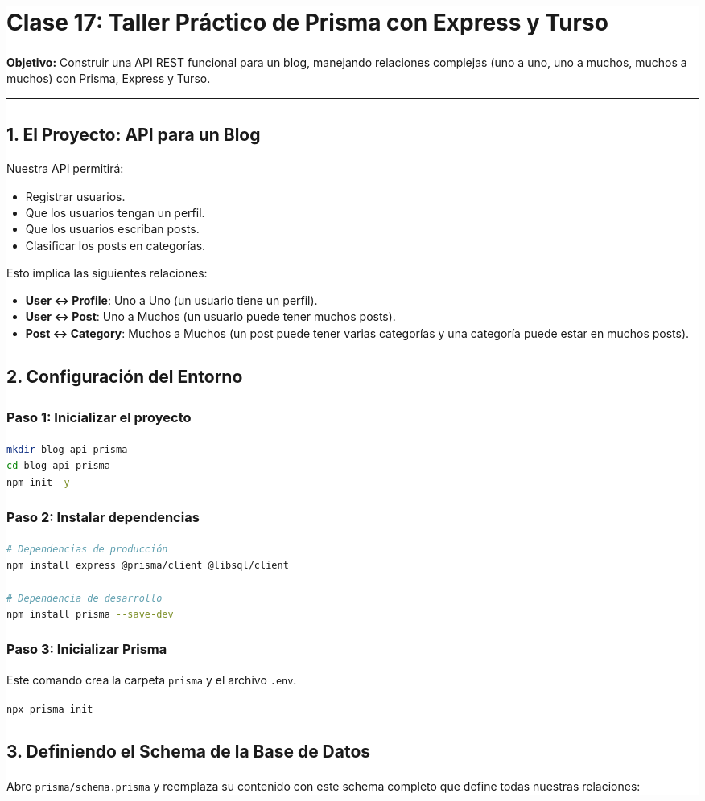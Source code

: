 # Clase 17: Taller Práctico de Prisma con Express y Turso

**Objetivo:** Construir una API REST funcional para un blog, manejando relaciones complejas (uno a uno, uno a muchos, muchos a muchos) con Prisma, Express y Turso.

---

## 1. El Proyecto: API para un Blog

Nuestra API permitirá:
- Registrar usuarios.
- Que los usuarios tengan un perfil.
- Que los usuarios escriban posts.
- Clasificar los posts en categorías.

Esto implica las siguientes relaciones:
- **User ↔ Profile**: Uno a Uno (un usuario tiene un perfil).
- **User ↔ Post**: Uno a Muchos (un usuario puede tener muchos posts).
- **Post ↔ Category**: Muchos a Muchos (un post puede tener varias categorías y una categoría puede estar en muchos posts).

## 2. Configuración del Entorno

### Paso 1: Inicializar el proyecto
```bash
mkdir blog-api-prisma
cd blog-api-prisma
npm init -y
```

### Paso 2: Instalar dependencias
```bash
# Dependencias de producción
npm install express @prisma/client @libsql/client

# Dependencia de desarrollo
npm install prisma --save-dev
```

### Paso 3: Inicializar Prisma
Este comando crea la carpeta `prisma` y el archivo `.env`.
```bash
npx prisma init
```

## 3. Definiendo el Schema de la Base de Datos

Abre `prisma/schema.prisma` y reemplaza su contenido con este schema completo que define todas nuestras relaciones:
